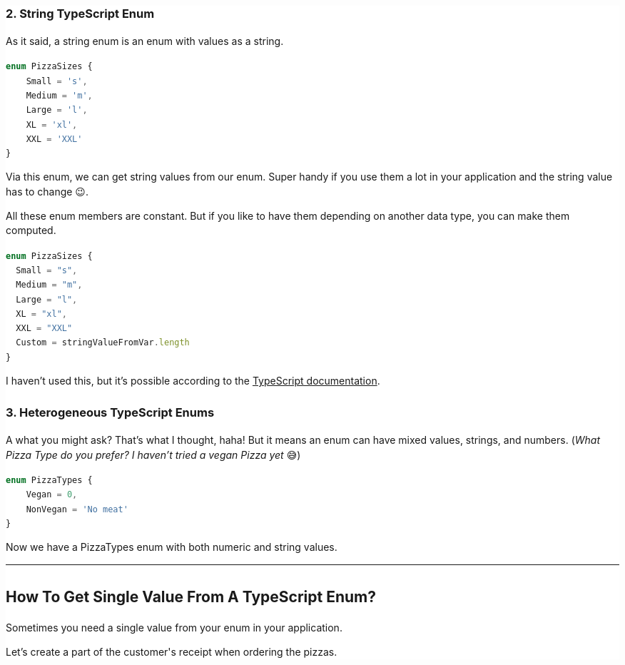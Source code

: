 ### 2. String TypeScript Enum

As it said, a string enum is an enum with values as a string.

```ts [pizza-sizes.enum.ts]
enum PizzaSizes {
	Small = 's',
	Medium = 'm',
	Large = 'l',
	XL = 'xl',
	XXL = 'XXL'
}
```

Via this enum, we can get string values from our enum. Super handy if you use them a lot in your application and the string value has to change 😉.

All these enum members are constant. But if you like to have them depending on another data type, you can make them computed.

```ts [pizza-sizes.enum.ts]
enum PizzaSizes {
  Small = "s",
  Medium = "m",
  Large = "l",
  XL = "xl",
  XXL = "XXL"
  Custom = stringValueFromVar.length
}
```

I haven’t used this, but it’s possible according to the [TypeScript documentation](https://www.typescriptlang.org/docs/handbook/enums.html#computed-and-constant-members).

### 3. Heterogeneous TypeScript Enums

A what you might ask? That’s what I thought, haha! But it means an enum can have mixed values, strings, and numbers. (_What Pizza Type do you prefer? I haven’t tried a vegan Pizza yet_ 😅)

```ts [pizza-types.enum.ts]
enum PizzaTypes {
	Vegan = 0,
	NonVegan = 'No meat'
}
```

Now we have a PizzaTypes enum with both numeric and string values.

---

## How To Get Single Value From A TypeScript Enum?

Sometimes you need a single value from your enum in your application.

Let’s create a part of the customer's receipt when ordering the pizzas.
